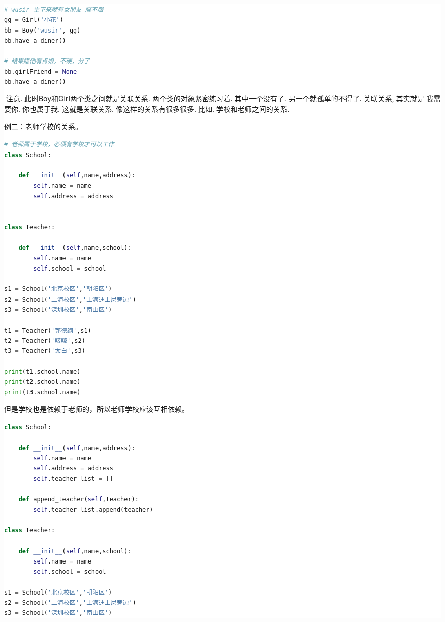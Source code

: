   ```python
  # wusir 生下来就有女朋友 服不服
  gg = Girl('小花')
  bb = Boy('wusir', gg)
  bb.have_a_diner()
  
  # 结果嫌他有点娘，不硬，分了
  bb.girlFriend = None
  bb.have_a_diner()
  ```

  ​    注意. 此时Boy和Girl两个类之间就是关联关系. 两个类的对象紧密练习着. 其中⼀个没有了. 另⼀个就孤单的不得了. 关联关系, 其实就是 我需要你. 你也属于我. 这就是关联关系. 像这样的关系有很多很多. 比如. 学校和老师之间的关系.

  例二：老师学校的关系。

  ```python
  # 老师属于学校，必须有学校才可以工作
  class School:
  
      def __init__(self,name,address):
          self.name = name
          self.address = address
  
  
  class Teacher:
  
      def __init__(self,name,school):
          self.name = name
          self.school = school
  
  s1 = School('北京校区','朝阳区')
  s2 = School('上海校区','上海迪士尼旁边')
  s3 = School('深圳校区','南山区')
  
  t1 = Teacher('郭德纲',s1)
  t2 = Teacher('啵啵',s2)
  t3 = Teacher('太白',s3)
  
  print(t1.school.name)
  print(t2.school.name)
  print(t3.school.name)
  ```

  但是学校也是依赖于老师的，所以老师学校应该互相依赖。

  ```python
  class School:
  
      def __init__(self,name,address):
          self.name = name
          self.address = address
          self.teacher_list = []
  
      def append_teacher(self,teacher):
          self.teacher_list.append(teacher)
          
  class Teacher:
  
      def __init__(self,name,school):
          self.name = name
          self.school = school
  
  s1 = School('北京校区','朝阳区')
  s2 = School('上海校区','上海迪士尼旁边')
  s3 = School('深圳校区','南山区')
  
  ```